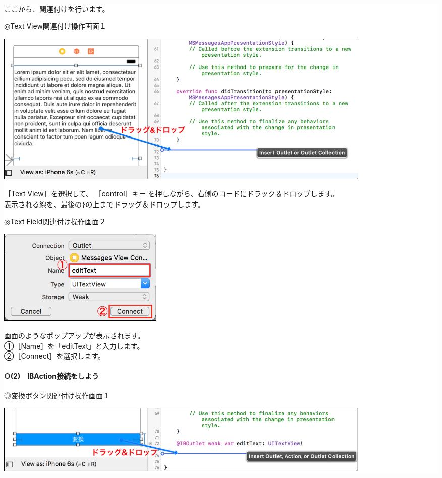 ここから、関連付けを行います。  

◎Text View関連付け操作画面１  

<img src="./img/ex_1_3_00015.png" width="700" style="border:solid 1px #000000">  

［Text View］を選択して、 ［control］キー を押しながら、右側のコードにドラック＆ドロップします。  
表示される線を、最後の`}`の上までドラッグ＆ドロップします。  

◎Text Field関連付け操作画面２  

<img src="./img/ex_1_3_00016.png" width="300" style="border:solid 1px #000000">  

画面のようなポップアップが表示されます。  
①［Name］を「editText」と入力します。  
②［Connect］を選択します。  

#### ○(2)　IBAction接続をしよう

◎変換ボタン関連付け操作画面１  

<img src="./img/ex_1_3_00017.png" width="700" style="border:solid 1px #000000">  
